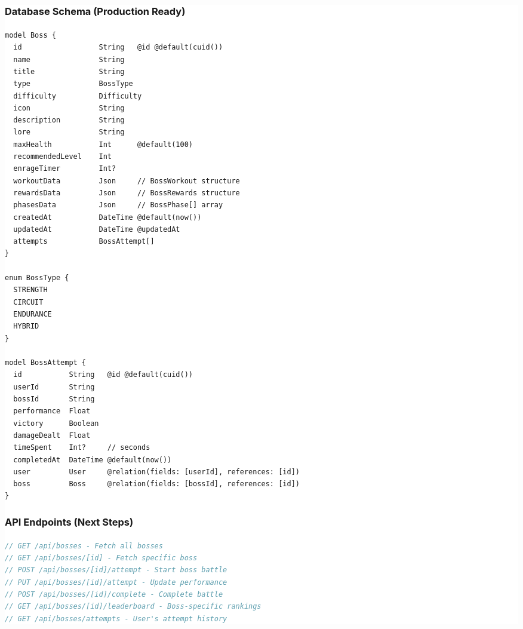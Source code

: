 ### Database Schema (Production Ready)

```prisma
model Boss {
  id                  String   @id @default(cuid())
  name                String
  title               String
  type                BossType
  difficulty          Difficulty
  icon                String
  description         String
  lore                String
  maxHealth           Int      @default(100)
  recommendedLevel    Int
  enrageTimer         Int?
  workoutData         Json     // BossWorkout structure
  rewardsData         Json     // BossRewards structure
  phasesData          Json     // BossPhase[] array
  createdAt           DateTime @default(now())
  updatedAt           DateTime @updatedAt
  attempts            BossAttempt[]
}

enum BossType {
  STRENGTH
  CIRCUIT
  ENDURANCE
  HYBRID
}

model BossAttempt {
  id           String   @id @default(cuid())
  userId       String
  bossId       String
  performance  Float
  victory      Boolean
  damageDealt  Float
  timeSpent    Int?     // seconds
  completedAt  DateTime @default(now())
  user         User     @relation(fields: [userId], references: [id])
  boss         Boss     @relation(fields: [bossId], references: [id])
}
```

### API Endpoints (Next Steps)

```typescript
// GET /api/bosses - Fetch all bosses
// GET /api/bosses/[id] - Fetch specific boss
// POST /api/bosses/[id]/attempt - Start boss battle
// PUT /api/bosses/[id]/attempt - Update performance
// POST /api/bosses/[id]/complete - Complete battle
// GET /api/bosses/[id]/leaderboard - Boss-specific rankings
// GET /api/bosses/attempts - User's attempt history
```
